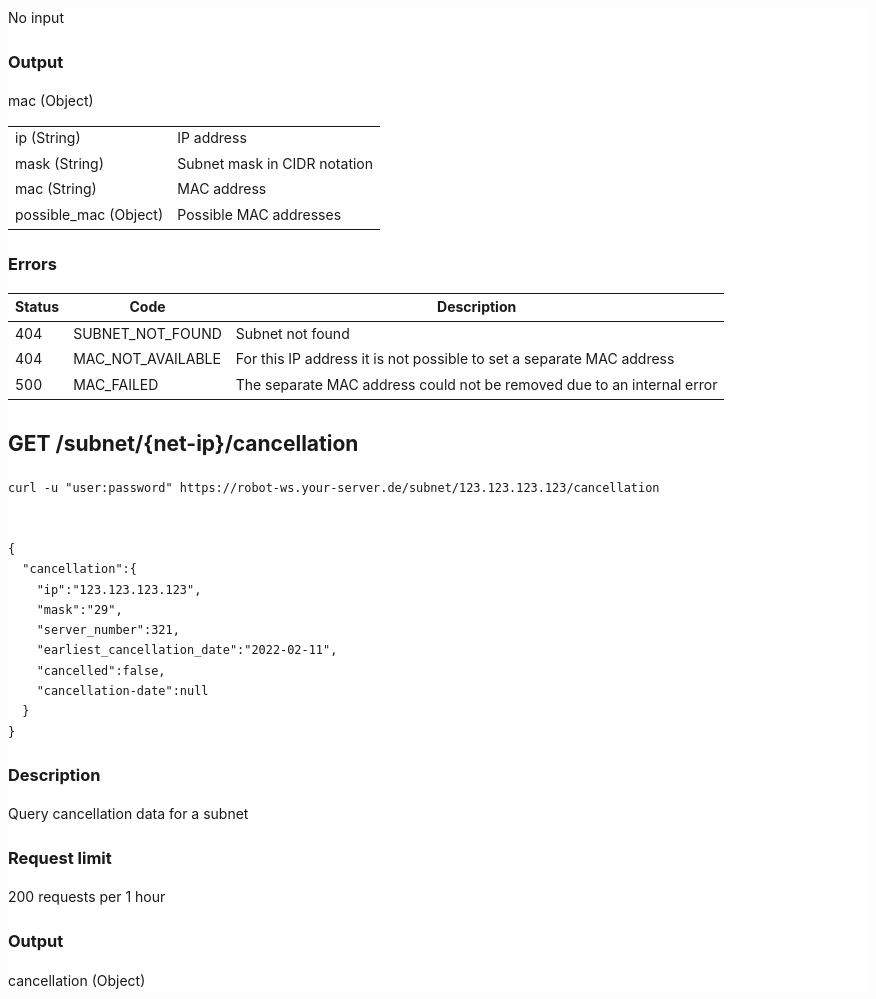No input

### Output

mac (Object)

|                       |                              |
| --------------------- | ---------------------------- |
| ip (String)           | IP address                   |
| mask (String)         | Subnet mask in CIDR notation |
| mac (String)          | MAC address                  |
| possible_mac (Object) | Possible MAC addresses       |

### Errors

| Status | Code              | Description                                                            |
| ------ | ----------------- | ---------------------------------------------------------------------- |
| 404    | SUBNET_NOT_FOUND  | Subnet not found                                                       |
| 404    | MAC_NOT_AVAILABLE | For this IP address it is not possible to set a separate MAC address   |
| 500    | MAC_FAILED        | The separate MAC address could not be removed due to an internal error |

## GET /subnet/{net-ip}/cancellation

    curl -u "user:password" https://robot-ws.your-server.de/subnet/123.123.123.123/cancellation


    {
      "cancellation":{
        "ip":"123.123.123.123",
        "mask":"29",
        "server_number":321,
        "earliest_cancellation_date":"2022-02-11",
        "cancelled":false,
        "cancellation-date":null
      }
    }

### Description

Query cancellation data for a subnet

### Request limit

200 requests per 1 hour

### Output

cancellation (Object)
